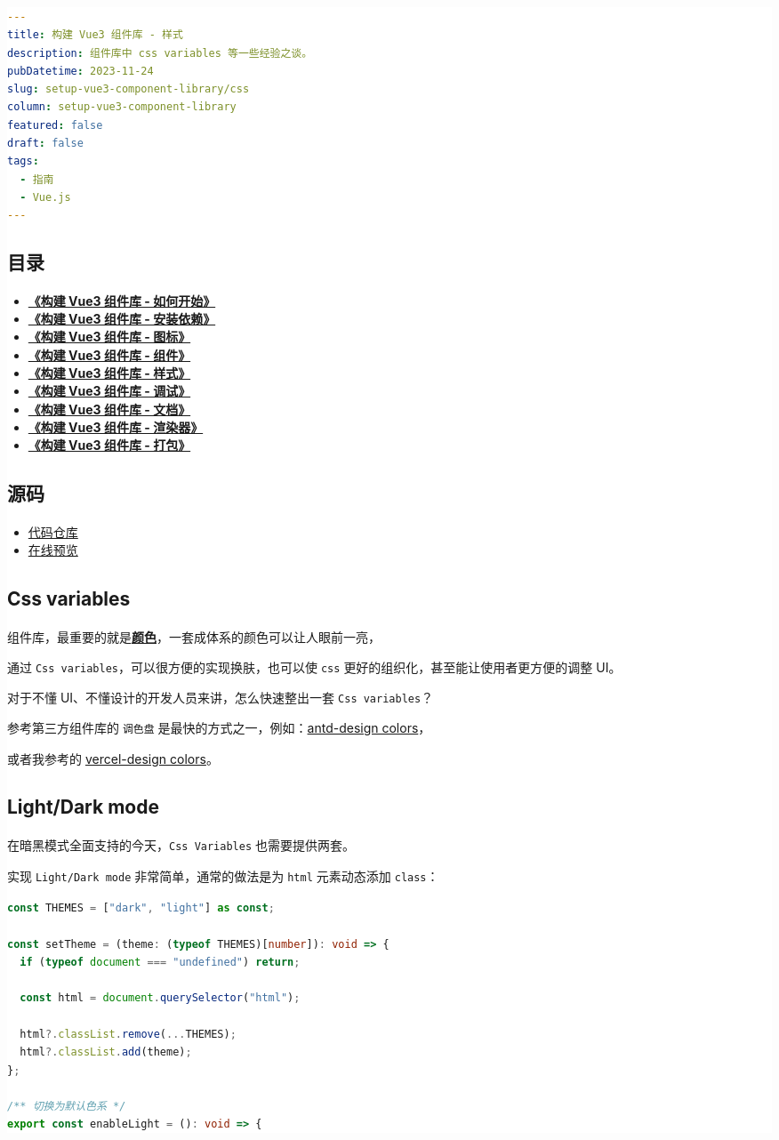 ```yaml
---
title: 构建 Vue3 组件库 - 样式
description: 组件库中 css variables 等一些经验之谈。
pubDatetime: 2023-11-24
slug: setup-vue3-component-library/css
column: setup-vue3-component-library
featured: false
draft: false
tags:
  - 指南
  - Vue.js
---
```


## 目录

- [**《构建 Vue3 组件库 - 如何开始》**](/posts/setup-vue3-component-library/how-to-start)
- [**《构建 Vue3 组件库 - 安装依赖》**](/posts/setup-vue3-component-library/install-deps)
- [**《构建 Vue3 组件库 - 图标》**](/posts/setup-vue3-component-library/svg-icon)
- [**《构建 Vue3 组件库 - 组件》**](/posts/setup-vue3-component-library/sfc)
- [**《构建 Vue3 组件库 - 样式》**](/posts/setup-vue3-component-library/css)
- [**《构建 Vue3 组件库 - 调试》**](/posts/setup-vue3-component-library/debug)
- [**《构建 Vue3 组件库 - 文档》**](/posts/setup-vue3-component-library/doc)
- [**《构建 Vue3 组件库 - 渲染器》**](/posts/setup-vue3-component-library/plopjs)
- [**《构建 Vue3 组件库 - 打包》**](/posts/setup-vue3-component-library/build)

## 源码

- [代码仓库](https://github.com/passionzale/geist-design)
- [在线预览](https://geist-design.lovchun.com)

## Css variables

组件库，最重要的就是[**颜色**](https://geist-design.lovchun.com/guide/colors.html)，一套成体系的颜色可以让人眼前一亮，

通过 `Css variables`，可以很方便的实现换肤，也可以使 `css` 更好的组织化，甚至能让使用者更方便的调整 UI。

对于不懂 UI、不懂设计的开发人员来讲，怎么快速整出一套 `Css variables`？

参考第三方组件库的 `调色盘` 是最快的方式之一，例如：[antd-design colors](https://ant-design.antgroup.com/docs/spec/colors-cn)，

或者我参考的 [vercel-design colors](https://vercel.com/design/color)。

## Light/Dark mode

在暗黑模式全面支持的今天，`Css Variables` 也需要提供两套。

实现 `Light/Dark mode` 非常简单，通常的做法是为 `html` 元素动态添加 `class`：

```ts title="theme.ts"
const THEMES = ["dark", "light"] as const;

const setTheme = (theme: (typeof THEMES)[number]): void => {
  if (typeof document === "undefined") return;

  const html = document.querySelector("html");

  html?.classList.remove(...THEMES);
  html?.classList.add(theme);
};

/** 切换为默认色系 */
export const enableLight = (): void => {
```